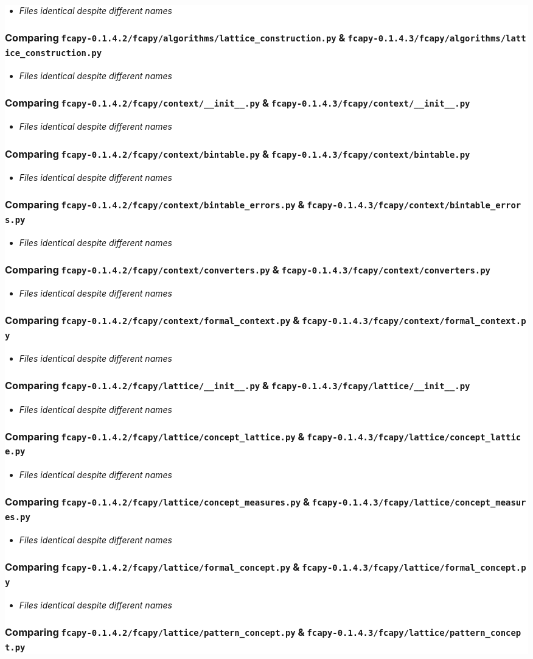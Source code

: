  * *Files identical despite different names*

### Comparing `fcapy-0.1.4.2/fcapy/algorithms/lattice_construction.py` & `fcapy-0.1.4.3/fcapy/algorithms/lattice_construction.py`

 * *Files identical despite different names*

### Comparing `fcapy-0.1.4.2/fcapy/context/__init__.py` & `fcapy-0.1.4.3/fcapy/context/__init__.py`

 * *Files identical despite different names*

### Comparing `fcapy-0.1.4.2/fcapy/context/bintable.py` & `fcapy-0.1.4.3/fcapy/context/bintable.py`

 * *Files identical despite different names*

### Comparing `fcapy-0.1.4.2/fcapy/context/bintable_errors.py` & `fcapy-0.1.4.3/fcapy/context/bintable_errors.py`

 * *Files identical despite different names*

### Comparing `fcapy-0.1.4.2/fcapy/context/converters.py` & `fcapy-0.1.4.3/fcapy/context/converters.py`

 * *Files identical despite different names*

### Comparing `fcapy-0.1.4.2/fcapy/context/formal_context.py` & `fcapy-0.1.4.3/fcapy/context/formal_context.py`

 * *Files identical despite different names*

### Comparing `fcapy-0.1.4.2/fcapy/lattice/__init__.py` & `fcapy-0.1.4.3/fcapy/lattice/__init__.py`

 * *Files identical despite different names*

### Comparing `fcapy-0.1.4.2/fcapy/lattice/concept_lattice.py` & `fcapy-0.1.4.3/fcapy/lattice/concept_lattice.py`

 * *Files identical despite different names*

### Comparing `fcapy-0.1.4.2/fcapy/lattice/concept_measures.py` & `fcapy-0.1.4.3/fcapy/lattice/concept_measures.py`

 * *Files identical despite different names*

### Comparing `fcapy-0.1.4.2/fcapy/lattice/formal_concept.py` & `fcapy-0.1.4.3/fcapy/lattice/formal_concept.py`

 * *Files identical despite different names*

### Comparing `fcapy-0.1.4.2/fcapy/lattice/pattern_concept.py` & `fcapy-0.1.4.3/fcapy/lattice/pattern_concept.py`
